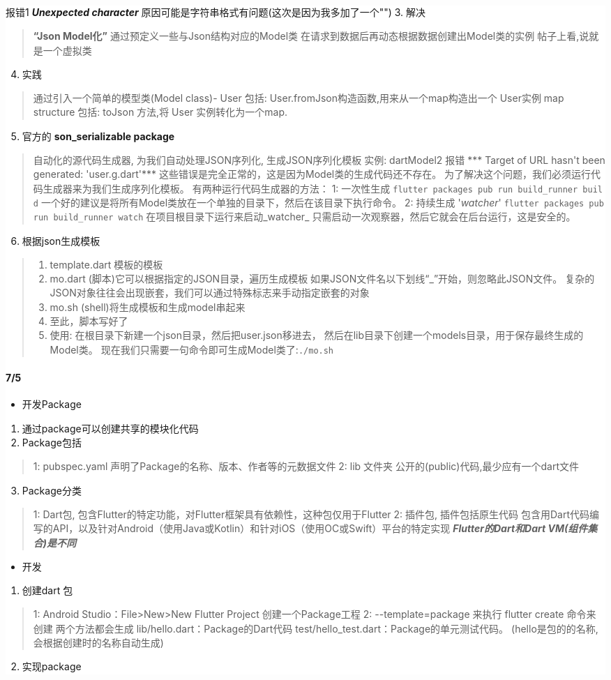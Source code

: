 报错1
***Unexpected character***
原因可能是字符串格式有问题(这次是因为我多加了一个"")
3. 解决
> **“Json Model化”**
> 通过预定义一些与Json结构对应的Model类
> 在请求到数据后再动态根据数据创建出Model类的实例
> 帖子上看,说就是一个虚拟类
4. 实践
> 通过引入一个简单的模型类(Model class)- User
> 包括: User.fromJson构造函数,用来从一个map构造出一个 User实例 map structure
> 包括: toJson 方法,将 User 实例转化为一个map.
5. 官方的 **son_serializable package**
> 自动化的源代码生成器, 为我们自动处理JSON序列化, 生成JSON序列化模板
> 实例: dartModel2
报错
*** Target of URL hasn't been generated: 'user.g.dart'***
> 这些错误是完全正常的，这是因为Model类的生成代码还不存在。
> 为了解决这个问题，我们必须运行代码生成器来为我们生成序列化模板。
> 有两种运行代码生成器的方法：
> 1: 一次性生成
`flutter packages pub run build_runner build`
> 一个好的建议是将所有Model类放在一个单独的目录下，然后在该目录下执行命令。
> 2: 持续生成
> '_watcher_'
`flutter packages pub run build_runner watch`
> 在项目根目录下运行来启动_watcher_
> 只需启动一次观察器，然后它就会在后台运行，这是安全的。
6. 根据json生成模板
> 1. template.dart 模板的模板
> 2. mo.dart (脚本)它可以根据指定的JSON目录，遍历生成模板
> 如果JSON文件名以下划线“_”开始，则忽略此JSON文件。
> 复杂的JSON对象往往会出现嵌套，我们可以通过特殊标志来手动指定嵌套的对象
> 3. mo.sh (shell)将生成模板和生成model串起来
> 4. 至此，脚本写好了
> 5. 使用:
> 在根目录下新建一个json目录，然后把user.json移进去，
> 然后在lib目录下创建一个models目录，用于保存最终生成的Model类。
> 现在我们只需要一句命令即可生成Model类了:`./mo.sh`

#### 7/5
- 开发Package
1. 通过package可以创建共享的模块化代码
2. Package包括
> 1: pubspec.yaml
> 声明了Package的名称、版本、作者等的元数据文件
> 2: lib 文件夹
> 公开的(public)代码,最少应有一个dart文件
3. Package分类
> 1: Dart包,
> 包含Flutter的特定功能，对Flutter框架具有依赖性，这种包仅用于Flutter
> 2: 插件包,
> 插件包括原生代码
> 包含用Dart代码编写的API，以及针对Android（使用Java或Kotlin）和针对iOS（使用OC或Swift）平台的特定实现
***Flutter的Dart和Dart VM(组件集合)是不同***
- 开发
1. 创建dart 包
> 1: Android Studio：File>New>New Flutter Project 创建一个Package工程
> 2: --template=package 来执行 flutter create 命令来创建
> 两个方法都会生成
> lib/hello.dart：Package的Dart代码
> test/hello_test.dart：Package的单元测试代码。
> (hello是包的的名称,会根据创建时的名称自动生成)
2. 实现package